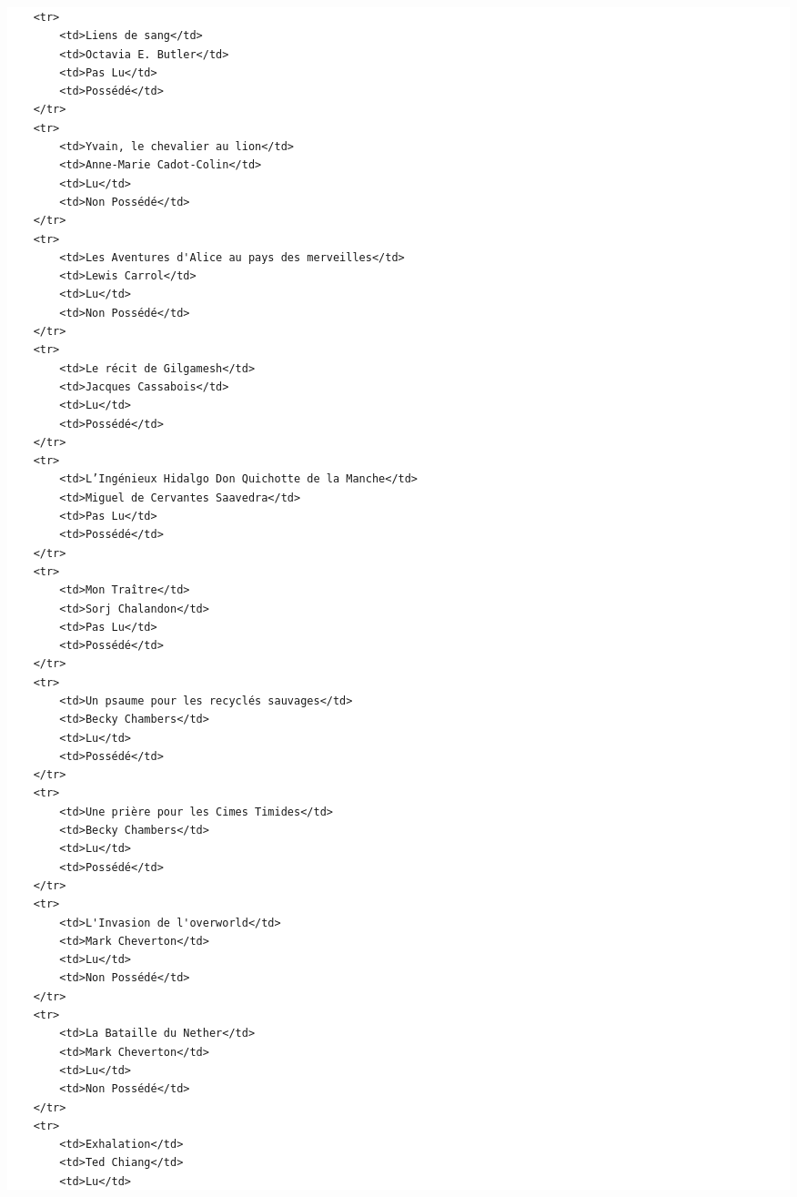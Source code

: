 		<tr>
			<td>Liens de sang</td>
			<td>Octavia E. Butler</td>
			<td>Pas Lu</td>
			<td>Possédé</td>
		</tr>
		<tr>
			<td>Yvain, le chevalier au lion</td>
			<td>Anne-Marie Cadot-Colin</td>
			<td>Lu</td>
			<td>Non Possédé</td>
		</tr>
		<tr>
			<td>Les Aventures d'Alice au pays des merveilles</td>
			<td>Lewis Carrol</td>
			<td>Lu</td>
			<td>Non Possédé</td>
		</tr>
		<tr>
			<td>Le récit de Gilgamesh</td>
			<td>Jacques Cassabois</td>
			<td>Lu</td>
			<td>Possédé</td>
		</tr>
		<tr>
			<td>L’Ingénieux Hidalgo Don Quichotte de la Manche</td>
			<td>Miguel de Cervantes Saavedra</td>
			<td>Pas Lu</td>
			<td>Possédé</td>
		</tr>
		<tr>
			<td>Mon Traître</td>
			<td>Sorj Chalandon</td>
			<td>Pas Lu</td>
			<td>Possédé</td>
		</tr>
		<tr>
			<td>Un psaume pour les recyclés sauvages</td>
			<td>Becky Chambers</td>
			<td>Lu</td>
			<td>Possédé</td>
		</tr>
		<tr>
			<td>Une prière pour les Cimes Timides</td>
			<td>Becky Chambers</td>
			<td>Lu</td>
			<td>Possédé</td>
		</tr>
		<tr>
			<td>L'Invasion de l'overworld</td>
			<td>Mark Cheverton</td>
			<td>Lu</td>
			<td>Non Possédé</td>
		</tr>
		<tr>
			<td>La Bataille du Nether</td>
			<td>Mark Cheverton</td>
			<td>Lu</td>
			<td>Non Possédé</td>
		</tr>
		<tr>
			<td>Exhalation</td>
			<td>Ted Chiang</td>
			<td>Lu</td>